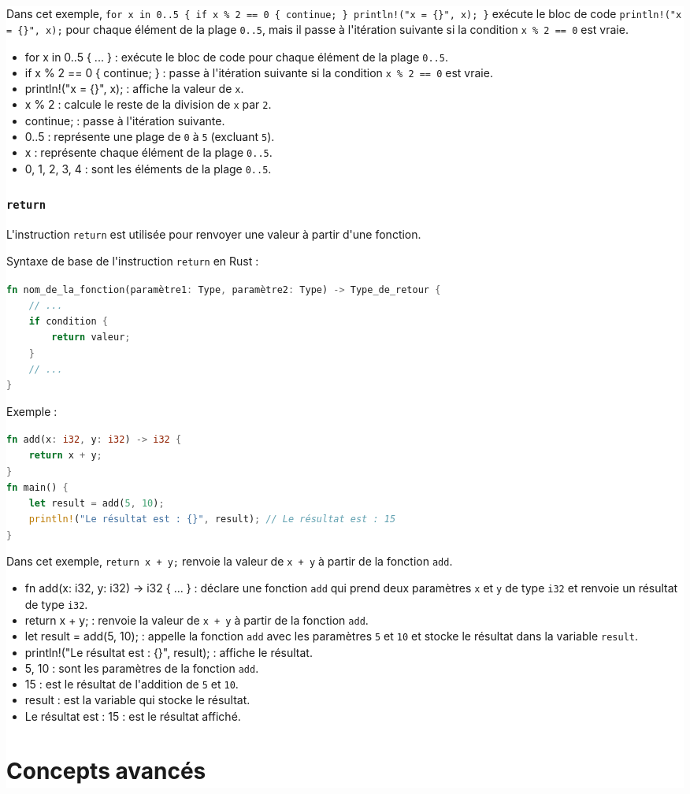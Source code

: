 Dans cet exemple, `for x in 0..5 { if x % 2 == 0 { continue; } println!("x = {}", x); }` exécute le bloc de code `println!("x = {}", x);` pour chaque élément de la plage `0..5`, mais il passe à l'itération suivante si la condition `x % 2 == 0` est vraie.

- for x in 0..5 { ... } : exécute le bloc de code pour chaque élément de la plage `0..5`.
- if x % 2 == 0 { continue; } : passe à l'itération suivante si la condition `x % 2 == 0` est vraie.
- println!("x = {}", x); : affiche la valeur de `x`.
- x % 2 : calcule le reste de la division de `x` par `2`.
- continue; : passe à l'itération suivante.
- 0..5 : représente une plage de `0` à `5` (excluant `5`).
- x : représente chaque élément de la plage `0..5`.
- 0, 1, 2, 3, 4 : sont les éléments de la plage `0..5`.

### `return`

L'instruction `return` est utilisée pour renvoyer une valeur à partir d'une fonction.

Syntaxe de base de l'instruction `return` en Rust :

```rust
fn nom_de_la_fonction(paramètre1: Type, paramètre2: Type) -> Type_de_retour {
    // ...
    if condition {
        return valeur;
    }
    // ...
}
```

Exemple :

```rust
fn add(x: i32, y: i32) -> i32 {
    return x + y;
}
fn main() {
    let result = add(5, 10);
    println!("Le résultat est : {}", result); // Le résultat est : 15
}
```

Dans cet exemple, `return x + y;` renvoie la valeur de `x + y` à partir de la fonction `add`.

- fn add(x: i32, y: i32) -> i32 { ... } : déclare une fonction `add` qui prend deux paramètres `x` et `y` de type `i32` et renvoie un résultat de type `i32`.
- return x + y; : renvoie la valeur de `x + y` à partir de la fonction `add`.
- let result = add(5, 10); : appelle la fonction `add` avec les paramètres `5` et `10` et stocke le résultat dans la variable `result`.
- println!("Le résultat est : {}", result); : affiche le résultat.
- 5, 10 : sont les paramètres de la fonction `add`.
- 15 : est le résultat de l'addition de `5` et `10`.
- result : est la variable qui stocke le résultat.
- Le résultat est : 15 : est le résultat affiché.

# Concepts avancés
